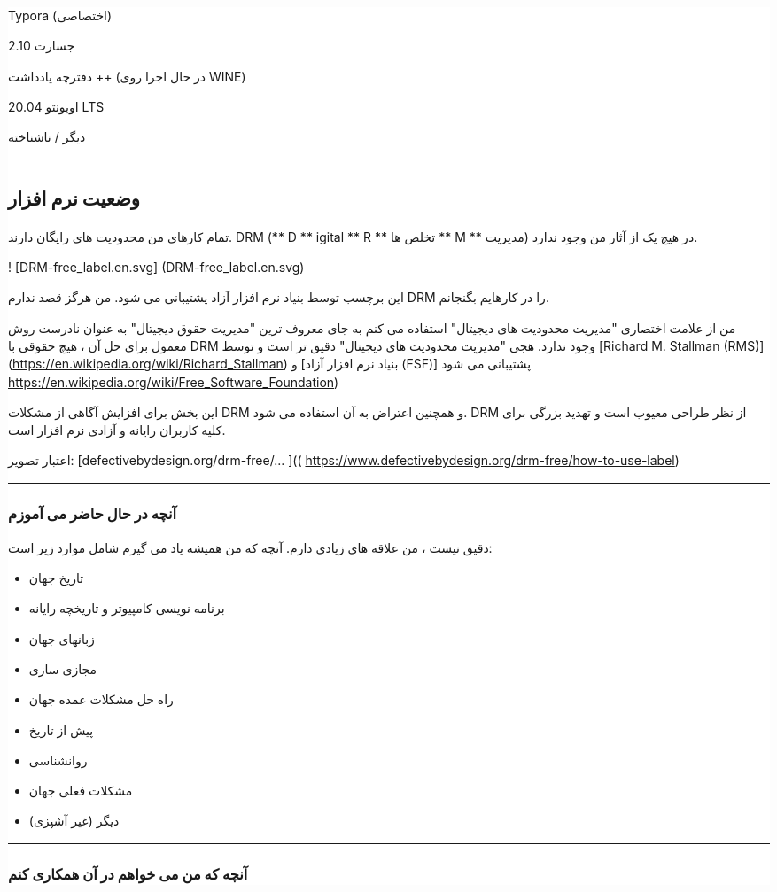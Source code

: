 Typora (اختصاصی)

جسارت 2.10

دفترچه یادداشت ++ (در حال اجرا روی WINE)

اوبونتو 20.04 LTS

دیگر / ناشناخته

***

## وضعیت نرم افزار

تمام کارهای من محدودیت های رایگان دارند. DRM (** D ** igital ** R ** تخلص ها ** M ** مدیریت) در هیچ یک از آثار من وجود ندارد.

! [DRM-free_label.en.svg] (DRM-free_label.en.svg)

این برچسب توسط بنیاد نرم افزار آزاد پشتیبانی می شود. من هرگز قصد ندارم DRM را در کارهایم بگنجانم.

من از علامت اختصاری "مدیریت محدودیت های دیجیتال" استفاده می کنم به جای معروف ترین "مدیریت حقوق دیجیتال" به عنوان نادرست روش معمول برای حل آن ، هیچ حقوقی با DRM وجود ندارد. هجی "مدیریت محدودیت های دیجیتال" دقیق تر است و توسط [Richard M. Stallman (RMS)] (https://en.wikipedia.org/wiki/Richard_Stallman) و [بنیاد نرم افزار آزاد (FSF)] پشتیبانی می شود https://en.wikipedia.org/wiki/Free_Software_Foundation)

این بخش برای افزایش آگاهی از مشکلات DRM و همچنین اعتراض به آن استفاده می شود. DRM از نظر طراحی معیوب است و تهدید بزرگی برای کلیه کاربران رایانه و آزادی نرم افزار است.

اعتبار تصویر: [defectivebydesign.org/drm-free/... ](( https://www.defectivebydesign.org/drm-free/how-to-use-label)

***

### آنچه در حال حاضر می آموزم

دقیق نیست ، من علاقه های زیادی دارم. آنچه که من همیشه یاد می گیرم شامل موارد زیر است:

* تاریخ جهان

* برنامه نویسی کامپیوتر و تاریخچه رایانه

* زبانهای جهان

* مجازی سازی

* راه حل مشکلات عمده جهان

* پیش از تاریخ

* روانشناسی

* مشکلات فعلی جهان

* دیگر (غیر آشپزی)

***

### آنچه که من می خواهم در آن همکاری کنم
